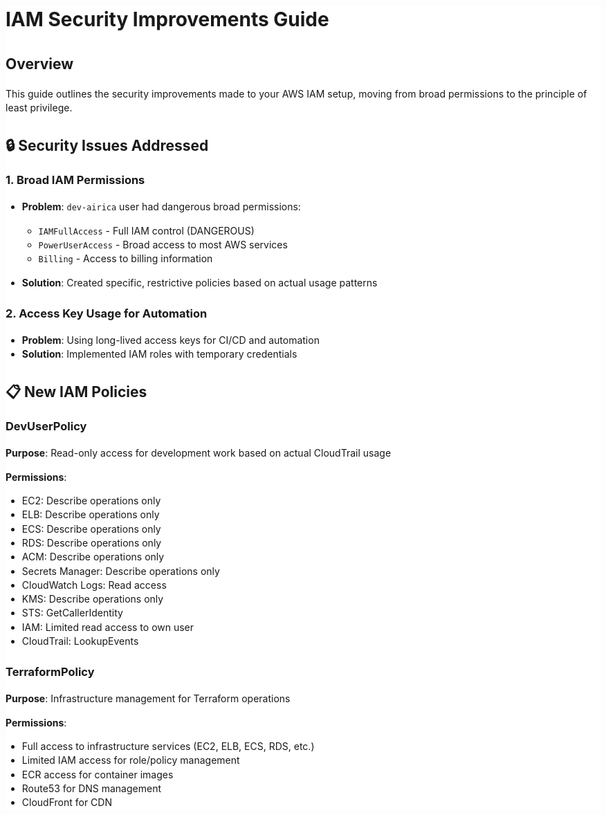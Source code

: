 # IAM Security Improvements Guide

## Overview

This guide outlines the security improvements made to your AWS IAM setup, moving from broad permissions to the principle of least privilege.

## 🔒 Security Issues Addressed

### 1. **Broad IAM Permissions**

- **Problem**: `dev-airica` user had dangerous broad permissions:

  - `IAMFullAccess` - Full IAM control (DANGEROUS)
  - `PowerUserAccess` - Broad access to most AWS services
  - `Billing` - Access to billing information

- **Solution**: Created specific, restrictive policies based on actual usage patterns

### 2. **Access Key Usage for Automation**

- **Problem**: Using long-lived access keys for CI/CD and automation
- **Solution**: Implemented IAM roles with temporary credentials

## 📋 New IAM Policies

### DevUserPolicy

**Purpose**: Read-only access for development work based on actual CloudTrail usage

**Permissions**:

- EC2: Describe operations only
- ELB: Describe operations only
- ECS: Describe operations only
- RDS: Describe operations only
- ACM: Describe operations only
- Secrets Manager: Describe operations only
- CloudWatch Logs: Read access
- KMS: Describe operations only
- STS: GetCallerIdentity
- IAM: Limited read access to own user
- CloudTrail: LookupEvents

### TerraformPolicy

**Purpose**: Infrastructure management for Terraform operations

**Permissions**:

- Full access to infrastructure services (EC2, ELB, ECS, RDS, etc.)
- Limited IAM access for role/policy management
- ECR access for container images
- Route53 for DNS management
- CloudFront for CDN
